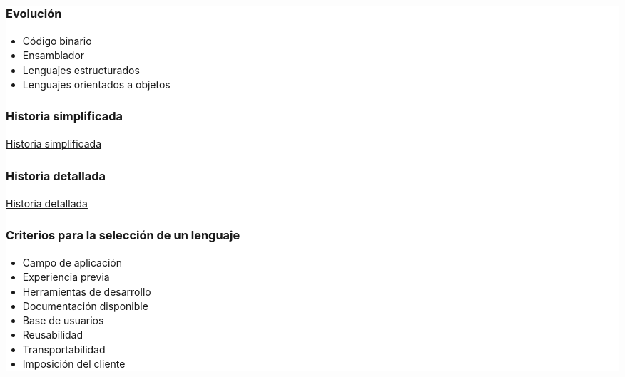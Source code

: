 ### Evolución

- Código binario
- Ensamblador 
- Lenguajes estructurados 
- Lenguajes orientados a objetos


### Historia simplificada

[Historia simplificada](http://rigaux.org/language-study/diagram-light.png)


### Historia detallada

[Historia detallada](http://rigaux.org/language-study/diagram.png)


### Criterios para la selección de un lenguaje

- Campo de aplicación
- Experiencia previa
- Herramientas de desarrollo
- Documentación disponible
- Base de usuarios
- Reusabilidad
- Transportabilidad
- Imposición del cliente
